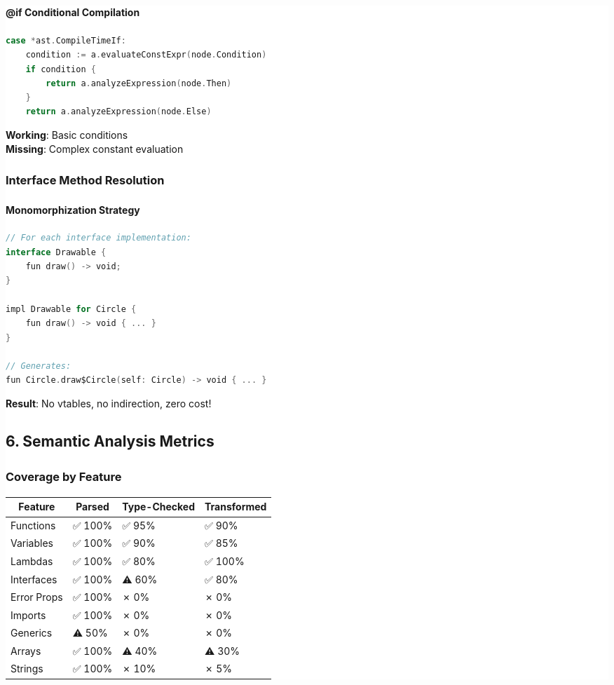 #### @if Conditional Compilation
```go
case *ast.CompileTimeIf:
    condition := a.evaluateConstExpr(node.Condition)
    if condition {
        return a.analyzeExpression(node.Then)
    }
    return a.analyzeExpression(node.Else)
```

**Working**: Basic conditions  
**Missing**: Complex constant evaluation

### Interface Method Resolution

#### Monomorphization Strategy
```go
// For each interface implementation:
interface Drawable {
    fun draw() -> void;
}

impl Drawable for Circle {
    fun draw() -> void { ... }
}

// Generates:
fun Circle.draw$Circle(self: Circle) -> void { ... }
```

**Result**: No vtables, no indirection, zero cost!

## 6. Semantic Analysis Metrics

### Coverage by Feature

| Feature | Parsed | Type-Checked | Transformed |
|---------|--------|--------------|-------------|
| Functions | ✅ 100% | ✅ 95% | ✅ 90% |
| Variables | ✅ 100% | ✅ 90% | ✅ 85% |
| Lambdas | ✅ 100% | ✅ 80% | ✅ 100% |
| Interfaces | ✅ 100% | ⚠️ 60% | ✅ 80% |
| Error Props | ✅ 100% | ✗ 0% | ✗ 0% |
| Imports | ✅ 100% | ✗ 0% | ✗ 0% |
| Generics | ⚠️ 50% | ✗ 0% | ✗ 0% |
| Arrays | ✅ 100% | ⚠️ 40% | ⚠️ 30% |
| Strings | ✅ 100% | ✗ 10% | ✗ 5% |
